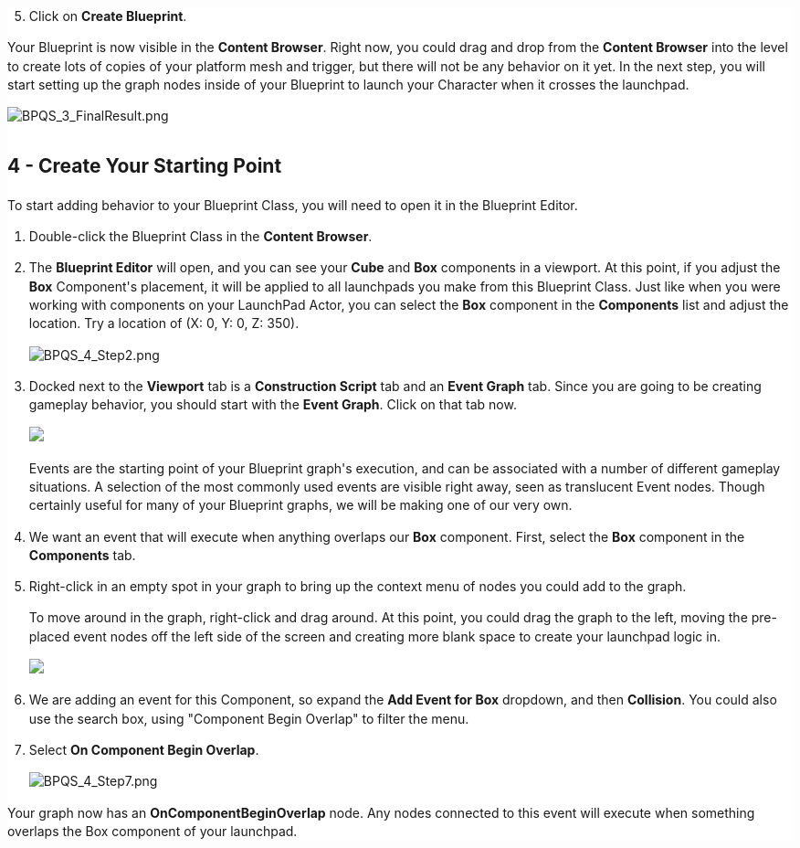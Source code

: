 5.  Click on **Create Blueprint**.
    

Your Blueprint is now visible in the **Content Browser**. Right now, you could drag and drop from the **Content Browser** into the level to create lots of copies of your platform mesh and trigger, but there will not be any behavior on it yet. In the next step, you will start setting up the graph nodes inside of your Blueprint to launch your Character when it crosses the launchpad.

![](https://d1iv7db44yhgxn.cloudfront.net/documentation/images/60829775-deca-4651-ba95-40277bfe491d/bpqs_3_finalresult.png "BPQS_3_FinalResult.png")

## 4 - Create Your Starting Point

To start adding behavior to your Blueprint Class, you will need to open it in the Blueprint Editor.

1.  Double-click the Blueprint Class in the **Content Browser**.
    
2.  The **Blueprint Editor** will open, and you can see your **Cube** and **Box** components in a viewport. At this point, if you adjust the **Box** Component's placement, it will be applied to all launchpads you make from this Blueprint Class. Just like when you were working with components on your LaunchPad Actor, you can select the **Box** component in the **Components** list and adjust the location. Try a location of (X: 0, Y: 0, Z: 350).
    
    ![](https://d1iv7db44yhgxn.cloudfront.net/documentation/images/4574d6aa-1201-4ad8-bc8b-a67ad3bb70a9/bpqs_4_step2.png "BPQS_4_Step2.png")
3.  Docked next to the **Viewport** tab is a **Construction Script** tab and an **Event Graph** tab. Since you are going to be creating gameplay behavior, you should start with the **Event Graph**. Click on that tab now.
    
    ![](https://d1iv7db44yhgxn.cloudfront.net/documentation/images/96efa9e0-b10e-4539-8c2a-f9c3117b81bd/eventgraphstart.png)
    
    Events are the starting point of your Blueprint graph's execution, and can be associated with a number of different gameplay situations. A selection of the most commonly used events are visible right away, seen as translucent Event nodes. Though certainly useful for many of your Blueprint graphs, we will be making one of our very own.
    
4.  We want an event that will execute when anything overlaps our **Box** component. First, select the **Box** component in the **Components** tab.
    
5.  Right-click in an empty spot in your graph to bring up the context menu of nodes you could add to the graph.
    
    To move around in the graph, right-click and drag around. At this point, you could drag the graph to the left, moving the pre-placed event nodes off the left side of the screen and creating more blank space to create your launchpad logic in.
    
    ![](https://d1iv7db44yhgxn.cloudfront.net/documentation/images/5bdcf2e3-72fc-4478-9278-5d541131b2cf/rightclickcontext.png)
6.  We are adding an event for this Component, so expand the **Add Event for Box** dropdown, and then **Collision**. You could also use the search box, using "Component Begin Overlap" to filter the menu.
    
7.  Select **On Component Begin Overlap**.
    
    ![](https://d1iv7db44yhgxn.cloudfront.net/documentation/images/952a26e9-9ca1-478e-9455-b6171347c9b7/bpqs_4_step7.png "BPQS_4_Step7.png")

Your graph now has an **OnComponentBeginOverlap** node. Any nodes connected to this event will execute when something overlaps the Box component of your launchpad.
